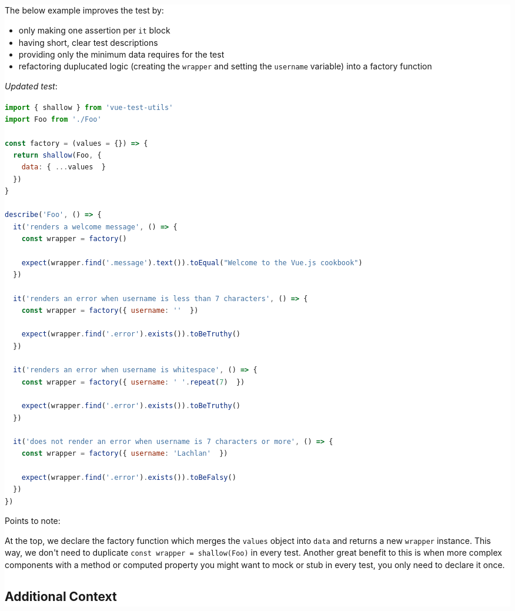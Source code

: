 The below example improves the test by:
- only making one assertion per `it` block
- having short, clear test descriptions
- providing only the minimum data requires for the test
- refactoring duplucated logic (creating the `wrapper` and setting the `username` variable) into a factory function

*Updated test*:
```js
import { shallow } from 'vue-test-utils'
import Foo from './Foo'

const factory = (values = {}) => {
  return shallow(Foo, {
    data: { ...values  }
  })
}

describe('Foo', () => {
  it('renders a welcome message', () => {
    const wrapper = factory()

    expect(wrapper.find('.message').text()).toEqual("Welcome to the Vue.js cookbook")
  })

  it('renders an error when username is less than 7 characters', () => {
    const wrapper = factory({ username: ''  })

    expect(wrapper.find('.error').exists()).toBeTruthy()
  })

  it('renders an error when username is whitespace', () => {
    const wrapper = factory({ username: ' '.repeat(7)  })

    expect(wrapper.find('.error').exists()).toBeTruthy()
  })

  it('does not render an error when username is 7 characters or more', () => {
    const wrapper = factory({ username: 'Lachlan'  })

    expect(wrapper.find('.error').exists()).toBeFalsy()
  })
})
```

Points to note:

At the top, we declare the factory function which merges the `values` object into `data` and returns a new `wrapper` instance. This way, we don't need to duplicate `const wrapper = shallow(Foo)` in every test. Another great benefit to this is when more complex components with a method or computed property you might want to mock or stub in every test, you only need to declare it once. 

## Additional Context
